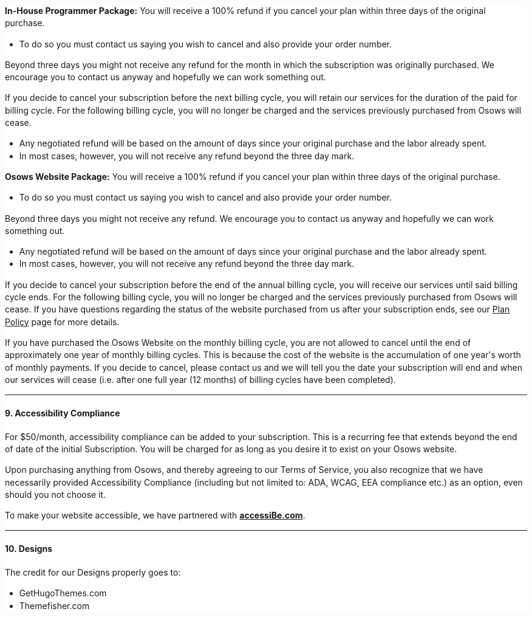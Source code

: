 **In-House Programmer Package:**
You will receive a 100% refund if you cancel your plan within three days of the original purchase.
  - To do so you must contact us saying you wish to cancel and also provide your order number.

Beyond three days you might not receive any refund for the month in which the subscription was originally purchased. We encourage you to contact us anyway and hopefully we can work something out.

If you decide to cancel your subscription before the next billing cycle, you will retain our services for the duration of the paid for billing cycle. For the following billing cycle, you will no longer be charged and the services previously purchased from Osows will cease.
  - Any negotiated refund will be based on the amount of days since your original purchase and the labor already spent.
  - In most cases, however, you will not receive any refund beyond the three day mark.

**Osows Website Package:**
You will receive a 100% refund if you cancel your plan within three days of the original purchase.
  - To do so you must contact us saying you wish to cancel and also provide your order number.

Beyond three days you might not receive any refund. We encourage you to contact us anyway and hopefully we can work something out.
  - Any negotiated refund will be based on the amount of days since your original purchase and the labor already spent.
  - In most cases, however, you will not receive any refund beyond the three day mark.

If you decide to cancel your subscription before the end of the annual billing cycle, you will receive our services until said billing cycle ends. For the following billing cycle, you will no longer be charged and the services previously purchased from Osows will cease. If you have questions regarding the status of the website purchased from us after your subscription ends, see our [Plan Policy](../planpolicy/) page for more details.

If you have purchased the Osows Website on the monthly billing cycle, you are not allowed to cancel until the end of approximately one year of monthly billing cycles. This is because the cost of the website is the accumulation of one year's worth of monthly payments. If you decide to cancel, please contact us and we will tell you the date your subscription will end and when our services will cease (i.e. after one full year (12 months) of billing cycles have been completed).

---

#### 9. Accessibility Compliance
For $50/month, accessibility compliance can be added to your subscription. This is a recurring fee that extends beyond the end of date of the initial Subscription. You will be charged for as long as you desire it to exist on your Osows website.

Upon purchasing anything from Osows, and thereby agreeing to our Terms of Service, you also recognize that we have necessarily provided Accessibility Compliance (including but not limited to: ADA, WCAG, EEA compliance etc.) as an option, even should you not choose it.

To make your website accessible, we have partnered with [**accessiBe.com**](https://accessibe.com/).

---

#### 10. Designs
The credit for our Designs properly goes to:
- GetHugoThemes.com
- Themefisher.com
